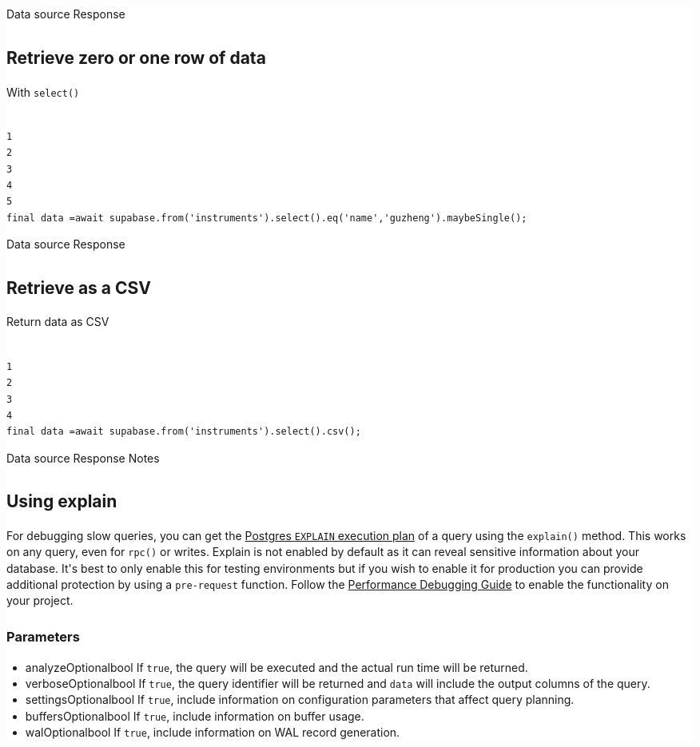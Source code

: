 Data source
Response
## Retrieve zero or one row of data
With `select()`
```

1
2
3
4
5
final data =await supabase.from('instruments').select().eq('name','guzheng').maybeSingle();

```

Data source
Response
## Retrieve as a CSV
Return data as CSV
```

1
2
3
4
final data =await supabase.from('instruments').select().csv();

```

Data source
Response
Notes
## Using explain
For debugging slow queries, you can get the [Postgres `EXPLAIN` execution plan](https://www.postgresql.org/docs/current/sql-explain.html) of a query using the `explain()` method. This works on any query, even for `rpc()` or writes.
Explain is not enabled by default as it can reveal sensitive information about your database. It's best to only enable this for testing environments but if you wish to enable it for production you can provide additional protection by using a `pre-request` function.
Follow the [Performance Debugging Guide](https://supabase.com/docs/guides/database/debugging-performance) to enable the functionality on your project.
### Parameters
  * analyzeOptionalbool
If `true`, the query will be executed and the actual run time will be returned.
  * verboseOptionalbool
If `true`, the query identifier will be returned and `data` will include the output columns of the query.
  * settingsOptionalbool
If `true`, include information on configuration parameters that affect query planning.
  * buffersOptionalbool
If `true`, include information on buffer usage.
  * walOptionalbool
If `true`, include information on WAL record generation.

